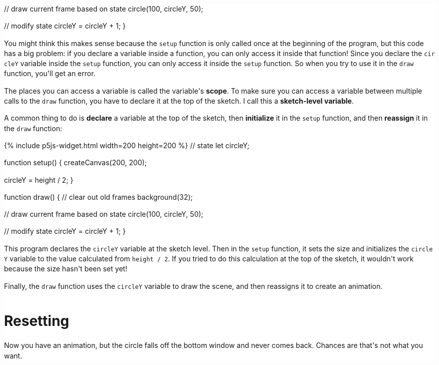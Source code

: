   // draw current frame based on state
  circle(100, circleY, 50);

  // modify state
  circleY = circleY + 1;
}
</script>

You might think this makes sense because the `setup` function is only called once at the beginning of the program, but this code has a big problem: if you declare a variable inside a function, you can only access it inside that function! Since you declare the `circleY` variable inside the `setup` function, you can only access it inside the `setup` function. So when you try to use it in the `draw` function, you'll get an error.

The places you can access a variable is called the variable's **scope**. To make sure you can access a variable between multiple calls to the `draw` function, you have to declare it at the top of the sketch. I call this a **sketch-level variable**.

A common thing to do is **declare** a variable at the top of the sketch, then **initialize** it in the `setup` function, and then **reassign** it in the `draw` function:

{% include p5js-widget.html width=200 height=200 %}
// state
let circleY;

function setup() {
  createCanvas(200, 200);

  circleY = height / 2;
}

function draw() {
  // clear out old frames
  background(32);

  // draw current frame based on state
  circle(100, circleY, 50);

  // modify state
  circleY = circleY + 1;
}
</script>

This program declares the `circleY` variable at the sketch level. Then in the `setup` function, it sets the size and initializes the `circleY` variable to the value calculated from `height / 2`. If you tried to do this calculation at the top of the sketch, it wouldn't work because the size hasn't been set yet!

Finally, the `draw` function uses the `circleY` variable to draw the scene, and then reassigns it to create an animation.

# Resetting

Now you have an animation, but the circle falls off the bottom window and never comes back. Chances are that's not what you want.
